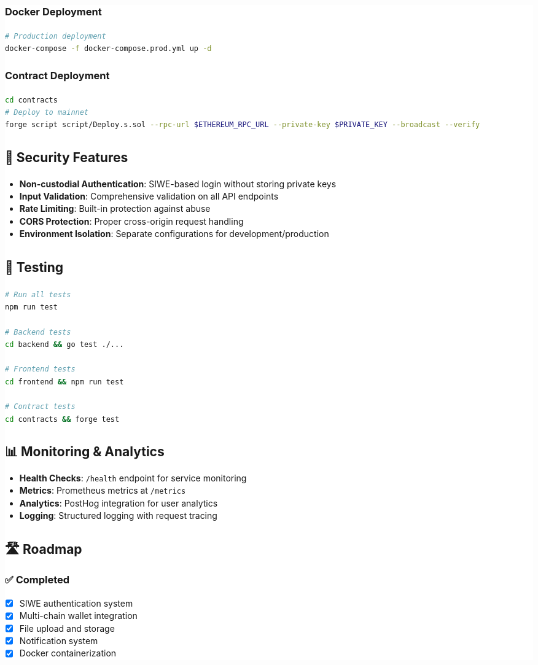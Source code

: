 ### Docker Deployment
```bash
# Production deployment
docker-compose -f docker-compose.prod.yml up -d
```

### Contract Deployment
```bash
cd contracts
# Deploy to mainnet
forge script script/Deploy.s.sol --rpc-url $ETHEREUM_RPC_URL --private-key $PRIVATE_KEY --broadcast --verify
```

## 🔐 Security Features

- **Non-custodial Authentication**: SIWE-based login without storing private keys
- **Input Validation**: Comprehensive validation on all API endpoints
- **Rate Limiting**: Built-in protection against abuse
- **CORS Protection**: Proper cross-origin request handling
- **Environment Isolation**: Separate configurations for development/production

## 🧪 Testing

```bash
# Run all tests
npm run test

# Backend tests
cd backend && go test ./...

# Frontend tests
cd frontend && npm run test

# Contract tests
cd contracts && forge test
```

## 📊 Monitoring & Analytics

- **Health Checks**: `/health` endpoint for service monitoring
- **Metrics**: Prometheus metrics at `/metrics`
- **Analytics**: PostHog integration for user analytics
- **Logging**: Structured logging with request tracing

## 🛣️ Roadmap

### ✅ Completed
- [x] SIWE authentication system
- [x] Multi-chain wallet integration
- [x] File upload and storage
- [x] Notification system
- [x] Docker containerization
